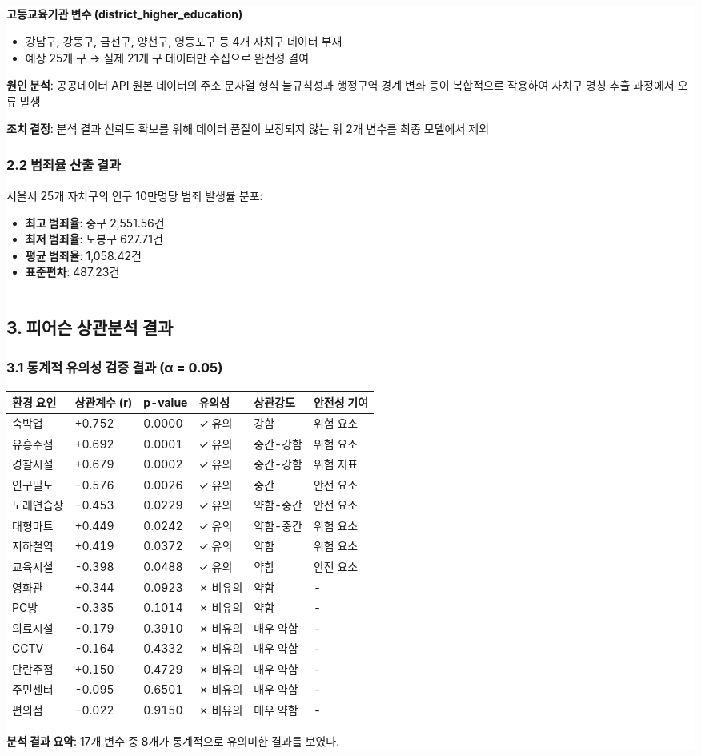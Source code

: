 **고등교육기관 변수 (district_higher_education)**
- 강남구, 강동구, 금천구, 양천구, 영등포구 등 4개 자치구 데이터 부재
- 예상 25개 구 → 실제 21개 구 데이터만 수집으로 완전성 결여

**원인 분석**: 공공데이터 API 원본 데이터의 주소 문자열 형식 불규칙성과 행정구역 경계 변화 등이 복합적으로 작용하여 자치구 명칭 추출 과정에서 오류 발생

**조치 결정**: 분석 결과 신뢰도 확보를 위해 데이터 품질이 보장되지 않는 위 2개 변수를 최종 모델에서 제외

### 2.2 범죄율 산출 결과

서울시 25개 자치구의 인구 10만명당 범죄 발생률 분포:
- **최고 범죄율**: 중구 2,551.56건
- **최저 범죄율**: 도봉구 627.71건
- **평균 범죄율**: 1,058.42건
- **표준편차**: 487.23건

---

## 3. 피어슨 상관분석 결과

### 3.1 통계적 유의성 검증 결과 (α = 0.05)

| 환경 요인 | 상관계수 (r) | p-value | 유의성 | 상관강도 | 안전성 기여 |
|:---------|:-------------|:--------|:-------|:---------|:-----------|
| 숙박업 | +0.752 | 0.0000 | ✓ 유의 | 강함 | 위험 요소 |
| 유흥주점 | +0.692 | 0.0001 | ✓ 유의 | 중간-강함 | 위험 요소 |
| 경찰시설 | +0.679 | 0.0002 | ✓ 유의 | 중간-강함 | 위험 지표 |
| 인구밀도 | -0.576 | 0.0026 | ✓ 유의 | 중간 | 안전 요소 |
| 노래연습장 | -0.453 | 0.0229 | ✓ 유의 | 약함-중간 | 안전 요소 |
| 대형마트 | +0.449 | 0.0242 | ✓ 유의 | 약함-중간 | 위험 요소 |
| 지하철역 | +0.419 | 0.0372 | ✓ 유의 | 약함 | 위험 요소 |
| 교육시설 | -0.398 | 0.0488 | ✓ 유의 | 약함 | 안전 요소 |
| 영화관 | +0.344 | 0.0923 | ✗ 비유의 | 약함 | - |
| PC방 | -0.335 | 0.1014 | ✗ 비유의 | 약함 | - |
| 의료시설 | -0.179 | 0.3910 | ✗ 비유의 | 매우 약함 | - |
| CCTV | -0.164 | 0.4332 | ✗ 비유의 | 매우 약함 | - |
| 단란주점 | +0.150 | 0.4729 | ✗ 비유의 | 매우 약함 | - |
| 주민센터 | -0.095 | 0.6501 | ✗ 비유의 | 매우 약함 | - |
| 편의점 | -0.022 | 0.9150 | ✗ 비유의 | 매우 약함 | - |

**분석 결과 요약**: 17개 변수 중 8개가 통계적으로 유의미한 결과를 보였다.
